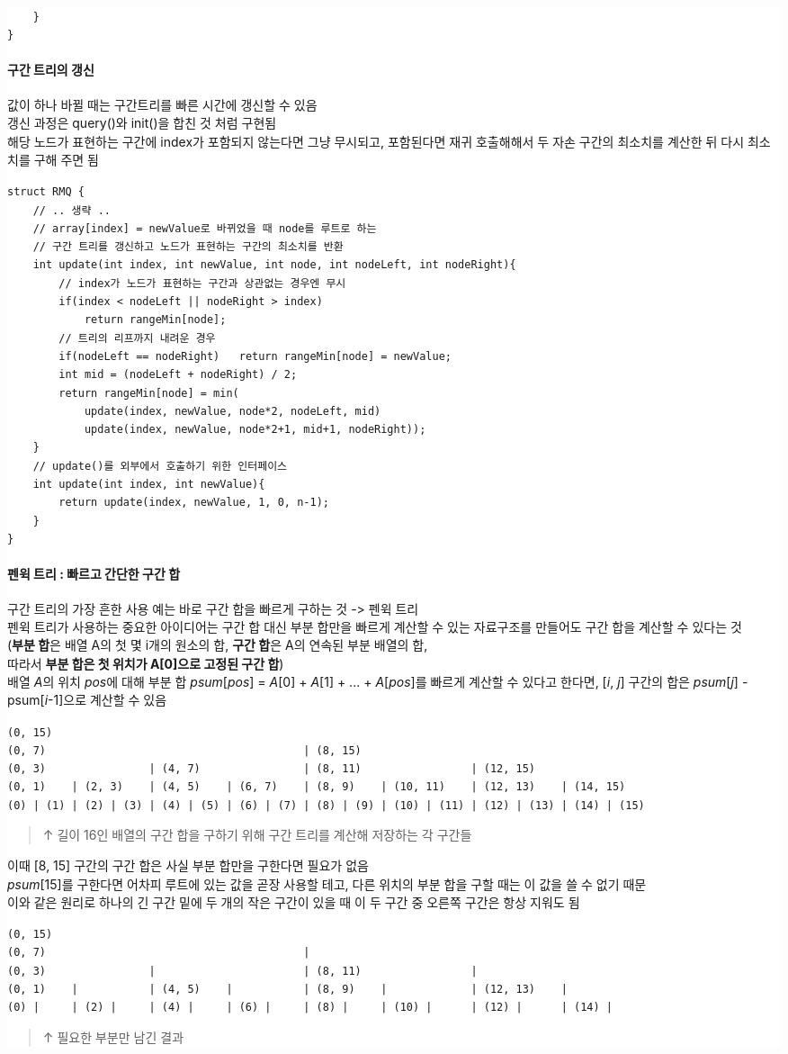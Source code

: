 ```
    }
}
```

#### 구간 트리의 갱신
값이 하나 바뀔 때는 구간트리를 빠른 시간에 갱신할 수 있음  
갱신 과정은 query()와 init()을 합친 것 처럼 구현됨  
해당 노드가 표현하는 구간에 index가 포함되지 않는다면 그냥 무시되고, 포함된다면 재귀 호출해해서 두 자손 구간의 최소치를 계산한 뒤 다시 최소치를 구해 주면 됨
```
struct RMQ {
    // .. 생략 ..
    // array[index] = newValue로 바뀌었을 때 node를 루트로 하는
    // 구간 트리를 갱신하고 노드가 표현하는 구간의 최소치를 반환
    int update(int index, int newValue, int node, int nodeLeft, int nodeRight){
        // index가 노드가 표현하는 구간과 상관없는 경우엔 무시
        if(index < nodeLeft || nodeRight > index)
            return rangeMin[node];
        // 트리의 리프까지 내려운 경우
        if(nodeLeft == nodeRight)   return rangeMin[node] = newValue;
        int mid = (nodeLeft + nodeRight) / 2;
        return rangeMin[node] = min(
            update(index, newValue, node*2, nodeLeft, mid)
            update(index, newValue, node*2+1, mid+1, nodeRight));
    }
    // update()를 외부에서 호출하기 위한 인터페이스
    int update(int index, int newValue){
        return update(index, newValue, 1, 0, n-1);
    }
}
```

#### 펜윅 트리 : 빠르고 간단한 구간 합
구간 트리의 가장 흔한 사용 예는 바로 구간 합을 빠르게 구하는 것 -> 펜윅 트리  
펜윅 트리가 사용하는 중요한 아이디어는 구간 합 대신 부분 합만을 빠르게 계산할 수 있는 자료구조를 만들어도 구간 합을 계산할 수 있다는 것  
(**부분 합**은 배열 A의 첫 몇 i개의 원소의 합, **구간 합**은 A의 연속된 부분 배열의 합,  
따라서 **부분 합은 첫 위치가 A[0]으로 고정된 구간 합**)  
배열 *A*의 위치 *pos*에 대해 부분 합 *psum*[*pos*] = *A*[0] + *A*[1] + ... + *A*[*pos*]를 빠르게 계산할 수 있다고 한다면, [*i*, *j*] 구간의 합은 *psum*[*j*] - psum[*i*-1]으로 계산할 수 있음
```
(0, 15)
(0, 7)                                        | (8, 15)
(0, 3)                | (4, 7)                | (8, 11)                 | (12, 15)
(0, 1)    | (2, 3)    | (4, 5)    | (6, 7)    | (8, 9)    | (10, 11)    | (12, 13)    | (14, 15)
(0) | (1) | (2) | (3) | (4) | (5) | (6) | (7) | (8) | (9) | (10) | (11) | (12) | (13) | (14) | (15)
```
> ↑ 길이 16인 배열의 구간 합을 구하기 위해 구간 트리를 계산해 저장하는 각 구간들  

이때 [8, 15] 구간의 구간 합은 사실 부분 합만을 구한다면 필요가 없음  
*psum*[15]를 구한다면 어차피 루트에 있는 값을 곧장 사용할 테고, 다른 위치의 부분 합을 구할 때는 이 값을 쓸 수 없기 때문  
이와 같은 원리로 하나의 긴 구간 밑에 두 개의 작은 구간이 있을 때 이 두 구간 중 오른쪽 구간은 항상 지워도 됨
```
(0, 15)
(0, 7)                                        | 
(0, 3)                |                       | (8, 11)                 | 
(0, 1)    |           | (4, 5)    |           | (8, 9)    |             | (12, 13)    |
(0) |     | (2) |     | (4) |     | (6) |     | (8) |     | (10) |      | (12) |      | (14) | 
```
> ↑ 필요한 부분만 남긴 결과  
